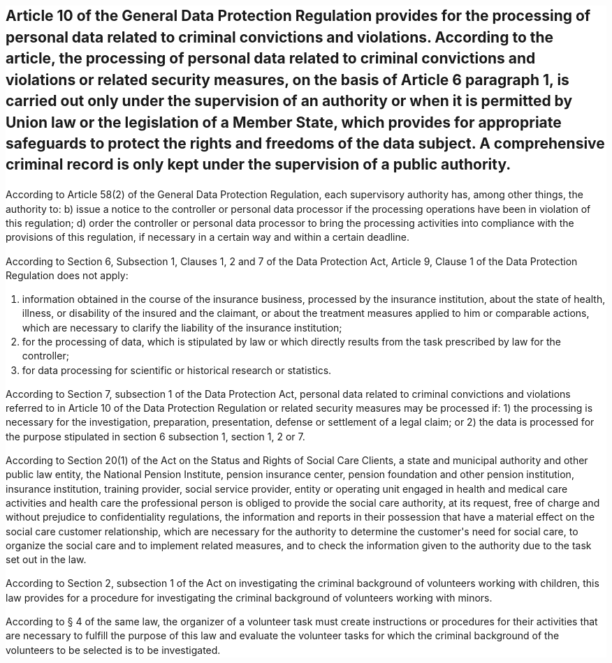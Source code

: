 ## Article 10 of the General Data Protection Regulation provides for the processing of personal data related to criminal convictions and violations. According to the article, the processing of personal data related to criminal convictions and violations or related security measures, on the basis of Article 6 paragraph 1, is carried out only under the supervision of an authority or when it is permitted by Union law or the legislation of a Member State, which provides for appropriate safeguards to protect the rights and freedoms of the data subject. A comprehensive criminal record is only kept under the supervision of a public authority.

According to Article 58(2) of the General Data Protection Regulation, each supervisory authority has, among other things, the authority to:
b) issue a notice to the controller or personal data processor if the processing operations have been in violation of this regulation; d) order the controller or personal data processor to bring the processing activities into compliance with the provisions of this regulation, if necessary in a certain way and within a certain deadline.

According to Section 6, Subsection 1, Clauses 1, 2 and 7 of the Data Protection Act, Article 9, Clause 1 of the Data Protection Regulation does not apply:
1) information obtained in the course of the insurance business, processed by the insurance institution, about the state of health, illness, or disability of the insured and the claimant, or about the treatment measures applied to him or comparable actions, which are necessary to clarify the liability of the insurance institution;
2) for the processing of data, which is stipulated by law or which directly results from the task prescribed by law for the controller;
7) for data processing for scientific or historical research or statistics.

According to Section 7, subsection 1 of the Data Protection Act, personal data related to criminal convictions and violations referred to in Article 10 of the Data Protection Regulation or related security measures may be processed if: 1) the processing is necessary for the investigation, preparation, presentation, defense or settlement of a legal claim; or 2) the data is processed for the purpose stipulated in section 6 subsection 1, section 1, 2 or 7.

According to Section 20(1) of the Act on the Status and Rights of Social Care Clients, a state and municipal authority and other public law entity, the National Pension Institute, pension insurance center, pension foundation and other pension institution, insurance institution, training provider, social service provider, entity or operating unit engaged in health and medical care activities and health care the professional person is obliged to provide the social care authority, at its request, free of charge and without prejudice to confidentiality regulations, the information and reports in their possession that have a material effect on the social care customer relationship, which are necessary for the authority to determine the customer's need for social care, to organize the social care and to implement related measures, and to check the information given to the authority due to the task set out in the law.

According to Section 2, subsection 1 of the Act on investigating the criminal background of volunteers working with children, this law provides for a procedure for investigating the criminal background of volunteers working with minors.

According to § 4 of the same law, the organizer of a volunteer task must create instructions or procedures for their activities that are necessary to fulfill the purpose of this law and evaluate the volunteer tasks for which the criminal background of the volunteers to be selected is to be investigated.
